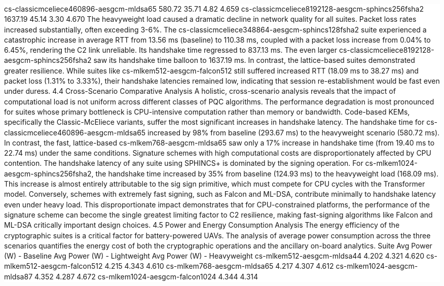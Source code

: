 cs-classicmceliece460896-aesgcm-mldsa65
580.72
35.71
4.82
4.659
cs-classicmceliece8192128-aesgcm-sphincs256fsha2
1637.19
45.14
3.30
4.670
The heavyweight load caused a dramatic decline in network quality for all suites. Packet loss rates increased substantially, often exceeding 3-6%. The cs-classicmceliece348864-aesgcm-sphincs128fsha2 suite experienced a catastrophic increase in average RTT from 13.56 ms (baseline) to 110.38 ms, coupled with a packet loss increase from 0.04% to 6.45%, rendering the C2 link unreliable. Its handshake time regressed to 837.13 ms. The even larger cs-classicmceliece8192128-aesgcm-sphincs256fsha2 saw its handshake time balloon to 1637.19 ms. In contrast, the lattice-based suites demonstrated greater resilience. While suites like cs-mlkem512-aesgcm-falcon512 still suffered increased RTT (18.09 ms to 38.27 ms) and packet loss (1.31% to 3.33%), their handshake latencies remained low, indicating that session re-establishment would be fast even under duress.
4.4 Cross-Scenario Comparative Analysis
A holistic, cross-scenario analysis reveals that the impact of computational load is not uniform across different classes of PQC algorithms. The performance degradation is most pronounced for suites whose primary bottleneck is CPU-intensive computation rather than memory or bandwidth.
Code-based KEMs, specifically the Classic-McEliece variants, suffer the most significant increases in handshake latency. The handshake time for cs-classicmceliece460896-aesgcm-mldsa65 increased by 98% from baseline (293.67 ms) to the heavyweight scenario (580.72 ms). In contrast, the fast, lattice-based cs-mlkem768-aesgcm-mldsa65 saw only a 17% increase in handshake time (from 19.40 ms to 22.74 ms) under the same conditions.
Signature schemes with high computational costs are disproportionately affected by CPU contention. The handshake latency of any suite using SPHINCS+ is dominated by the signing operation. For cs-mlkem1024-aesgcm-sphincs256fsha2, the handshake time increased by 35% from baseline (124.93 ms) to the heavyweight load (168.09 ms). This increase is almost entirely attributable to the sig sign primitive, which must compete for CPU cycles with the Transformer model. Conversely, schemes with extremely fast signing, such as Falcon and ML-DSA, contribute minimally to handshake latency even under heavy load. This disproportionate impact demonstrates that for CPU-constrained platforms, the performance of the signature scheme can become the single greatest limiting factor to C2 resilience, making fast-signing algorithms like Falcon and ML-DSA critically important design choices.
4.5 Power and Energy Consumption Analysis
The energy efficiency of the cryptographic suites is a critical factor for battery-powered UAVs. The analysis of average power consumption across the three scenarios quantifies the energy cost of both the cryptographic operations and the ancillary on-board analytics.
Suite
Avg Power (W) - Baseline
Avg Power (W) - Lightweight
Avg Power (W) - Heavyweight
cs-mlkem512-aesgcm-mldsa44
4.202
4.321
4.620
cs-mlkem512-aesgcm-falcon512
4.215
4.343
4.610
cs-mlkem768-aesgcm-mldsa65
4.217
4.307
4.612
cs-mlkem1024-aesgcm-mldsa87
4.352
4.287
4.672
cs-mlkem1024-aesgcm-falcon1024
4.344
4.314